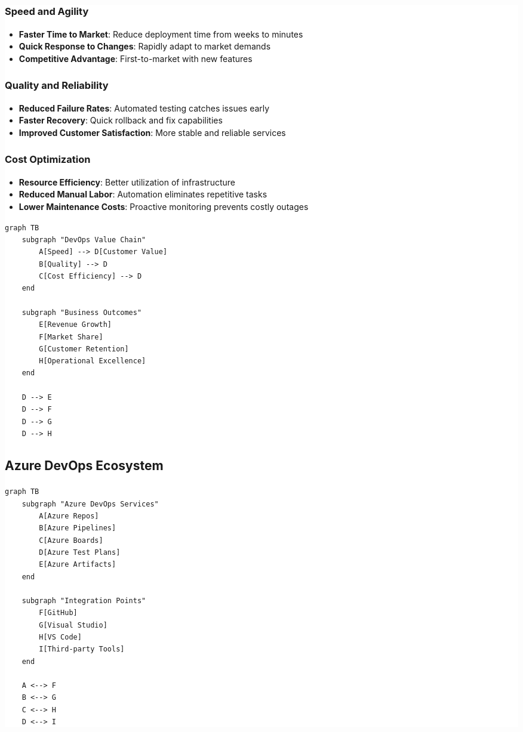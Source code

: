 ### Speed and Agility
- **Faster Time to Market**: Reduce deployment time from weeks to minutes
- **Quick Response to Changes**: Rapidly adapt to market demands
- **Competitive Advantage**: First-to-market with new features

### Quality and Reliability
- **Reduced Failure Rates**: Automated testing catches issues early
- **Faster Recovery**: Quick rollback and fix capabilities
- **Improved Customer Satisfaction**: More stable and reliable services

### Cost Optimization
- **Resource Efficiency**: Better utilization of infrastructure
- **Reduced Manual Labor**: Automation eliminates repetitive tasks
- **Lower Maintenance Costs**: Proactive monitoring prevents costly outages

```mermaid
graph TB
    subgraph "DevOps Value Chain"
        A[Speed] --> D[Customer Value]
        B[Quality] --> D
        C[Cost Efficiency] --> D
    end
    
    subgraph "Business Outcomes"
        E[Revenue Growth]
        F[Market Share]
        G[Customer Retention]
        H[Operational Excellence]
    end
    
    D --> E
    D --> F
    D --> G
    D --> H
```

## Azure DevOps Ecosystem

```mermaid
graph TB
    subgraph "Azure DevOps Services"
        A[Azure Repos]
        B[Azure Pipelines]
        C[Azure Boards]
        D[Azure Test Plans]
        E[Azure Artifacts]
    end
    
    subgraph "Integration Points"
        F[GitHub]
        G[Visual Studio]
        H[VS Code]
        I[Third-party Tools]
    end
    
    A <--> F
    B <--> G
    C <--> H
    D <--> I
```
